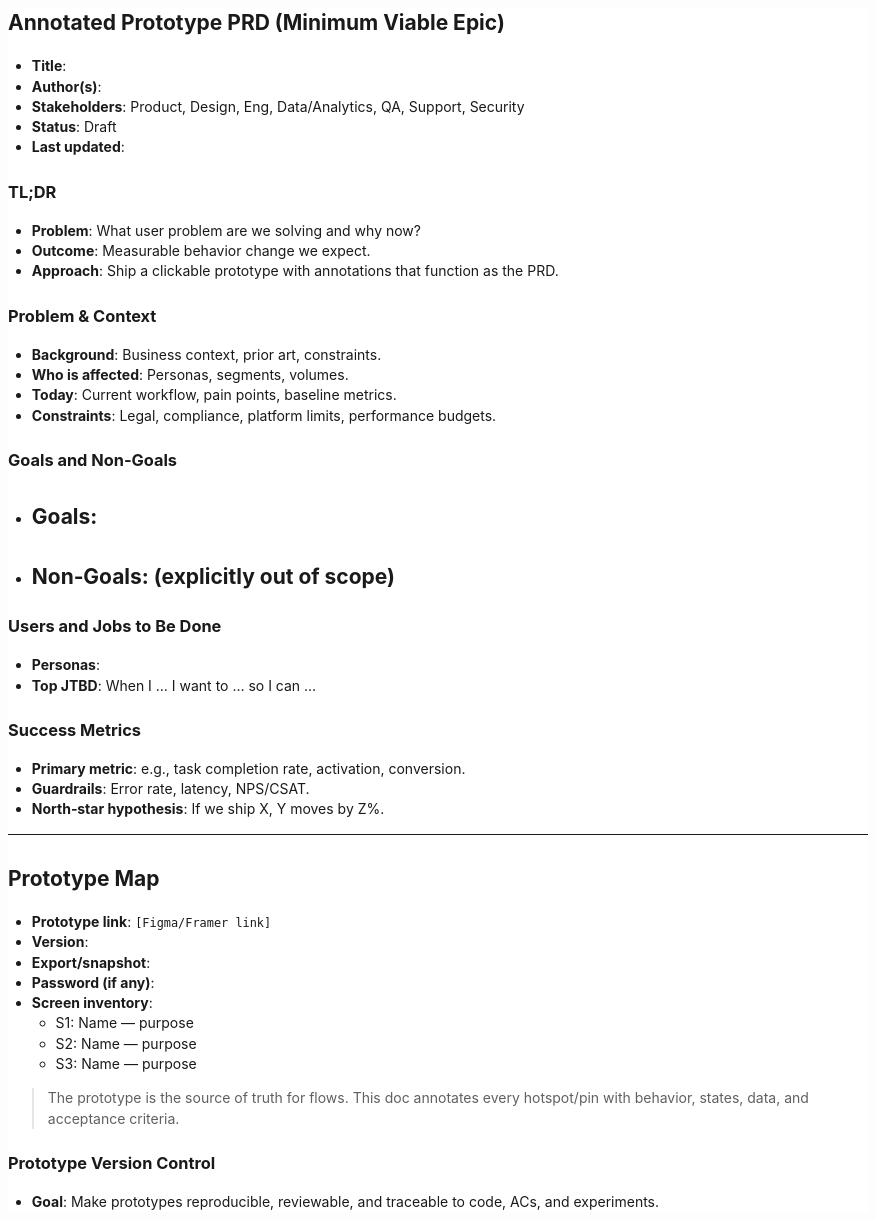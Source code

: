 ## Annotated Prototype PRD (Minimum Viable Epic)

- **Title**: 
- **Author(s)**: 
- **Stakeholders**: Product, Design, Eng, Data/Analytics, QA, Support, Security
- **Status**: Draft
- **Last updated**: 

### TL;DR
- **Problem**: What user problem are we solving and why now?
- **Outcome**: Measurable behavior change we expect.
- **Approach**: Ship a clickable prototype with annotations that function as the PRD.

### Problem & Context
- **Background**: Business context, prior art, constraints.
- **Who is affected**: Personas, segments, volumes.
- **Today**: Current workflow, pain points, baseline metrics.
- **Constraints**: Legal, compliance, platform limits, performance budgets.

### Goals and Non‑Goals
- **Goals**:
  - 
- **Non‑Goals**: (explicitly out of scope)
  - 

### Users and Jobs to Be Done
- **Personas**: 
- **Top JTBD**: When I … I want to … so I can …

### Success Metrics
- **Primary metric**: e.g., task completion rate, activation, conversion.
- **Guardrails**: Error rate, latency, NPS/CSAT.
- **North‑star hypothesis**: If we ship X, Y moves by Z%.

---

## Prototype Map
- **Prototype link**: `[Figma/Framer link]`
- **Version**: 
- **Export/snapshot**: 
- **Password (if any)**: 
- **Screen inventory**:
  - S1: Name — purpose
  - S2: Name — purpose
  - S3: Name — purpose

> The prototype is the source of truth for flows. This doc annotates every hotspot/pin with behavior, states, data, and acceptance criteria.

### Prototype Version Control
- **Goal**: Make prototypes reproducible, reviewable, and traceable to code, ACs, and experiments.
